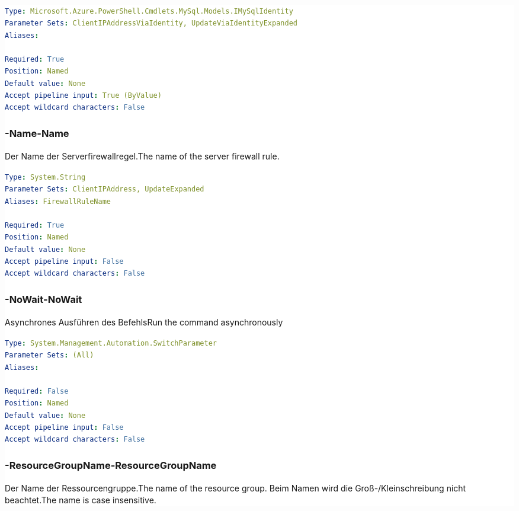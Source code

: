 ```yaml
Type: Microsoft.Azure.PowerShell.Cmdlets.MySql.Models.IMySqlIdentity
Parameter Sets: ClientIPAddressViaIdentity, UpdateViaIdentityExpanded
Aliases:

Required: True
Position: Named
Default value: None
Accept pipeline input: True (ByValue)
Accept wildcard characters: False
```

### <span data-ttu-id="e94e9-131">-Name</span><span class="sxs-lookup"><span data-stu-id="e94e9-131">-Name</span></span>
<span data-ttu-id="e94e9-132">Der Name der Serverfirewallregel.</span><span class="sxs-lookup"><span data-stu-id="e94e9-132">The name of the server firewall rule.</span></span>

```yaml
Type: System.String
Parameter Sets: ClientIPAddress, UpdateExpanded
Aliases: FirewallRuleName

Required: True
Position: Named
Default value: None
Accept pipeline input: False
Accept wildcard characters: False
```

### <span data-ttu-id="e94e9-133">-NoWait</span><span class="sxs-lookup"><span data-stu-id="e94e9-133">-NoWait</span></span>
<span data-ttu-id="e94e9-134">Asynchrones Ausführen des Befehls</span><span class="sxs-lookup"><span data-stu-id="e94e9-134">Run the command asynchronously</span></span>

```yaml
Type: System.Management.Automation.SwitchParameter
Parameter Sets: (All)
Aliases:

Required: False
Position: Named
Default value: None
Accept pipeline input: False
Accept wildcard characters: False
```

### <span data-ttu-id="e94e9-135">-ResourceGroupName</span><span class="sxs-lookup"><span data-stu-id="e94e9-135">-ResourceGroupName</span></span>
<span data-ttu-id="e94e9-136">Der Name der Ressourcengruppe.</span><span class="sxs-lookup"><span data-stu-id="e94e9-136">The name of the resource group.</span></span>
<span data-ttu-id="e94e9-137">Beim Namen wird die Groß-/Kleinschreibung nicht beachtet.</span><span class="sxs-lookup"><span data-stu-id="e94e9-137">The name is case insensitive.</span></span>

